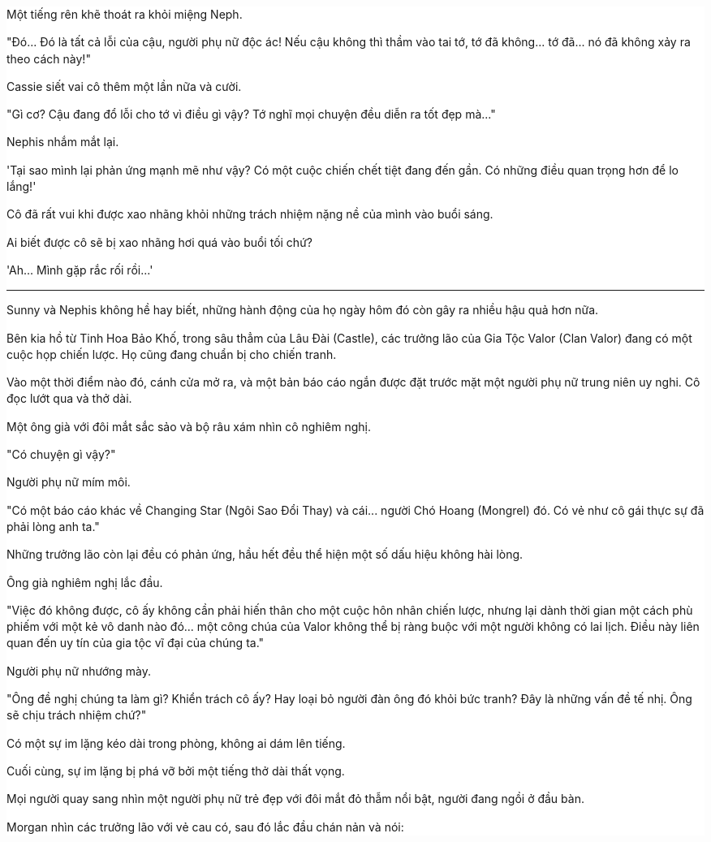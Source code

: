 Một tiếng rên khẽ thoát ra khỏi miệng Neph.

"Đó... Đó là tất cả lỗi của cậu, người phụ nữ độc ác! Nếu cậu không thì thầm vào tai tớ, tớ đã không... tớ đã... nó đã không xảy ra theo cách này!"

Cassie siết vai cô thêm một lần nữa và cười.

"Gì cơ? Cậu đang đổ lỗi cho tớ vì điều gì vậy? Tớ nghĩ mọi chuyện đều diễn ra tốt đẹp mà..."

Nephis nhắm mắt lại.

'Tại sao mình lại phản ứng mạnh mẽ như vậy? Có một cuộc chiến chết tiệt đang đến gần. Có những điều quan trọng hơn để lo lắng!'

Cô đã rất vui khi được xao nhãng khỏi những trách nhiệm nặng nề của mình vào buổi sáng.

Ai biết được cô sẽ bị xao nhãng hơi quá vào buổi tối chứ?

'Ah... Mình gặp rắc rối rồi...'

***

Sunny và Nephis không hề hay biết, những hành động của họ ngày hôm đó còn gây ra nhiều hậu quả hơn nữa.

Bên kia hồ từ Tinh Hoa Bảo Khố, trong sâu thẳm của Lâu Đài (Castle), các trưởng lão của Gia Tộc Valor (Clan Valor) đang có một cuộc họp chiến lược. Họ cũng đang chuẩn bị cho chiến tranh.

Vào một thời điểm nào đó, cánh cửa mở ra, và một bản báo cáo ngắn được đặt trước mặt một người phụ nữ trung niên uy nghi. Cô đọc lướt qua và thở dài.

Một ông già với đôi mắt sắc sảo và bộ râu xám nhìn cô nghiêm nghị.

"Có chuyện gì vậy?"

Người phụ nữ mím môi.

"Có một báo cáo khác về Changing Star (Ngôi Sao Đổi Thay) và cái... người Chó Hoang (Mongrel) đó. Có vẻ như cô gái thực sự đã phải lòng anh ta."

Những trưởng lão còn lại đều có phản ứng, hầu hết đều thể hiện một số dấu hiệu không hài lòng.

Ông già nghiêm nghị lắc đầu.

"Việc đó không được, cô ấy không cần phải hiến thân cho một cuộc hôn nhân chiến lược, nhưng lại dành thời gian một cách phù phiếm với một kẻ vô danh nào đó... một công chúa của Valor không thể bị ràng buộc với một người không có lai lịch. Điều này liên quan đến uy tín của gia tộc vĩ đại của chúng ta."

Người phụ nữ nhướng mày.

"Ông đề nghị chúng ta làm gì? Khiển trách cô ấy? Hay loại bỏ người đàn ông đó khỏi bức tranh? Đây là những vấn đề tế nhị. Ông sẽ chịu trách nhiệm chứ?"

Có một sự im lặng kéo dài trong phòng, không ai dám lên tiếng.

Cuối cùng, sự im lặng bị phá vỡ bởi một tiếng thở dài thất vọng.

Mọi người quay sang nhìn một người phụ nữ trẻ đẹp với đôi mắt đỏ thẫm nổi bật, người đang ngồi ở đầu bàn.

Morgan nhìn các trưởng lão với vẻ cau có, sau đó lắc đầu chán nản và nói:
